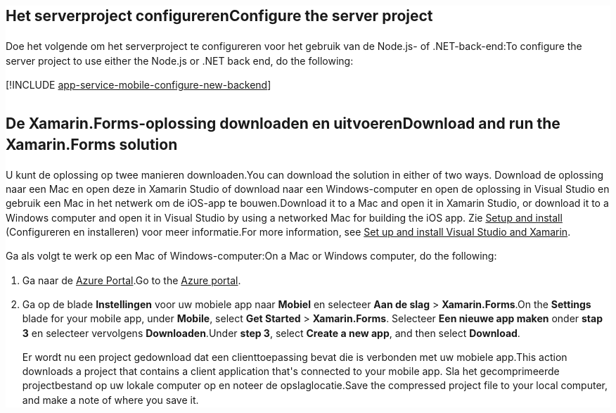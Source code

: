 ## <a name="configure-the-server-project"></a><span data-ttu-id="1a533-121">Het serverproject configureren</span><span class="sxs-lookup"><span data-stu-id="1a533-121">Configure the server project</span></span>

<span data-ttu-id="1a533-122">Doe het volgende om het serverproject te configureren voor het gebruik van de Node.js- of .NET-back-end:</span><span class="sxs-lookup"><span data-stu-id="1a533-122">To configure the server project to use either the Node.js or .NET back end, do the following:</span></span>

[!INCLUDE [app-service-mobile-configure-new-backend](../../includes/app-service-mobile-configure-new-backend.md)]

## <a name="download-and-run-the-xamarinforms-solution"></a><span data-ttu-id="1a533-123">De Xamarin.Forms-oplossing downloaden en uitvoeren</span><span class="sxs-lookup"><span data-stu-id="1a533-123">Download and run the Xamarin.Forms solution</span></span>

<span data-ttu-id="1a533-124">U kunt de oplossing op twee manieren downloaden.</span><span class="sxs-lookup"><span data-stu-id="1a533-124">You can download the solution in either of two ways.</span></span> <span data-ttu-id="1a533-125">Download de oplossing naar een Mac en open deze in Xamarin Studio of download naar een Windows-computer en open de oplossing in Visual Studio en gebruik een Mac in het netwerk om de iOS-app te bouwen.</span><span class="sxs-lookup"><span data-stu-id="1a533-125">Download it to a Mac and open it in Xamarin Studio, or download it to a Windows computer and open it in Visual Studio by using a networked Mac for building the iOS app.</span></span> <span data-ttu-id="1a533-126">Zie [Setup and install](https://msdn.microsoft.com/library/mt613162.aspx) (Configureren en installeren) voor meer informatie.</span><span class="sxs-lookup"><span data-stu-id="1a533-126">For more information, see [Set up and install Visual Studio and Xamarin](https://msdn.microsoft.com/library/mt613162.aspx).</span></span>

<span data-ttu-id="1a533-127">Ga als volgt te werk op een Mac of Windows-computer:</span><span class="sxs-lookup"><span data-stu-id="1a533-127">On a Mac or Windows computer, do the following:</span></span>

1. <span data-ttu-id="1a533-128">Ga naar de [Azure Portal].</span><span class="sxs-lookup"><span data-stu-id="1a533-128">Go to the [Azure portal].</span></span>

2. <span data-ttu-id="1a533-129">Ga op de blade **Instellingen** voor uw mobiele app naar **Mobiel** en selecteer **Aan de slag** > **Xamarin.Forms**.</span><span class="sxs-lookup"><span data-stu-id="1a533-129">On the **Settings** blade for your mobile app, under **Mobile**, select **Get Started** > **Xamarin.Forms**.</span></span> <span data-ttu-id="1a533-130">Selecteer **Een nieuwe app maken** onder **stap 3** en selecteer vervolgens **Downloaden**.</span><span class="sxs-lookup"><span data-stu-id="1a533-130">Under **step 3**, select  **Create a new app**, and then select **Download**.</span></span>

   <span data-ttu-id="1a533-131">Er wordt nu een project gedownload dat een clienttoepassing bevat die is verbonden met uw mobiele app.</span><span class="sxs-lookup"><span data-stu-id="1a533-131">This action downloads a project that contains a client application that's connected to your mobile app.</span></span> <span data-ttu-id="1a533-132">Sla het gecomprimeerde projectbestand op uw lokale computer op en noteer de opslaglocatie.</span><span class="sxs-lookup"><span data-stu-id="1a533-132">Save the compressed project file to your local computer, and make a note of where you save it.</span></span>


[6]: ./media/app-service-mobile-xamarin-forms-get-started/xamarin-forms-quickstart.png
[8]: ./media/app-service-mobile-xamarin-forms-get-started/xamarin-forms-quickstart-vs.png
[9]: ./media/app-service-mobile-xamarin-forms-get-started/xamarin-forms-quickstart-xs.png
[10]: ./media/app-service-mobile-xamarin-forms-get-started/mobile-quickstart-startup-ios.png
[11]: ./media/app-service-mobile-xamarin-forms-get-started/mobile-quickstart-startup-android.png
[12]: ./media/app-service-mobile-xamarin-forms-get-started/mobile-quickstart-startup-windows.png
[Visual Studio Professional 2013]: https://go.microsoft.com/fwLink/p/?LinkID=257546
[Mobile app SDK]: http://go.microsoft.com/fwlink/?LinkId=257545
[Azure Portal]: https://portal.azure.com/